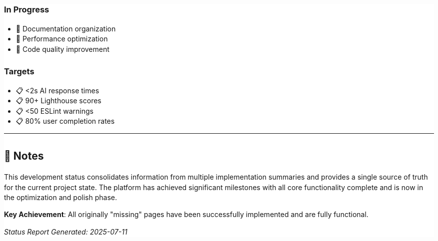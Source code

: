 ### **In Progress**
- 🔄 Documentation organization
- 🔄 Performance optimization
- 🔄 Code quality improvement

### **Targets**
- 📋 <2s AI response times
- 📋 90+ Lighthouse scores
- 📋 <50 ESLint warnings
- 📋 80% user completion rates

---

## 📝 Notes

This development status consolidates information from multiple implementation summaries and provides a single source of truth for the current project state. The platform has achieved significant milestones with all core functionality complete and is now in the optimization and polish phase.

**Key Achievement**: All originally "missing" pages have been successfully implemented and are fully functional.

*Status Report Generated: 2025-07-11*
